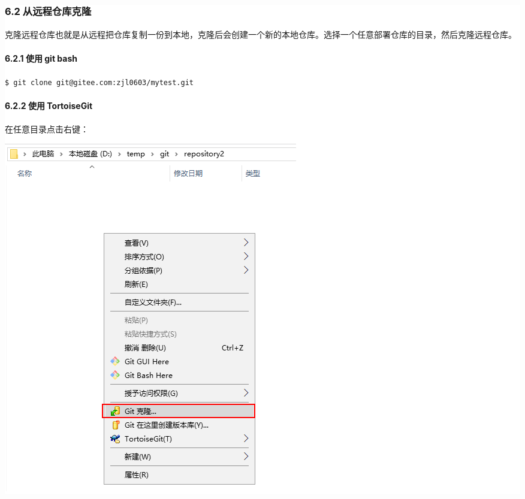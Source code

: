 ### 6.2 从远程仓库克隆

​	克隆远程仓库也就是从远程把仓库复制一份到本地，克隆后会创建一个新的本地仓库。选择一个任意部署仓库的目录，然后克隆远程仓库。

#### 6.2.1 使用 git bash

```
$ git clone git@gitee.com:zjl0603/mytest.git
```

#### 6.2.2 使用 TortoiseGit

在任意目录点击右键：

![1543391841491](assets/1543391841491.png)
